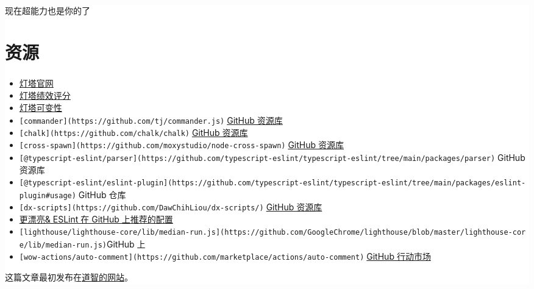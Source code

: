 现在超能力也是你的了

# 资源

*   [灯塔官网](https://developers.google.com/web/tools/lighthouse)
*   [灯塔绩效评分](https://web.dev/performance-scoring/#color-coding)
*   [灯塔可变性](https://developers.google.com/web/tools/lighthouse/variability)
*   `[commander](https://github.com/tj/commander.js)` [GitHub 资源库](https://github.com/tj/commander.js)
*   `[chalk](https://github.com/chalk/chalk)` [GitHub 资源库](https://github.com/chalk/chalk)
*   `[cross-spawn](https://github.com/moxystudio/node-cross-spawn)` [GitHub 资源库](https://github.com/moxystudio/node-cross-spawn)
*   `[@typescript-eslint/parser](https://github.com/typescript-eslint/typescript-eslint/tree/main/packages/parser)` GitHub 资源库
*   `[@typescript-eslint/eslint-plugin](https://github.com/typescript-eslint/typescript-eslint/tree/main/packages/eslint-plugin#usage)` GitHub 仓库
*   `[dx-scripts](https://github.com/DawChihLiou/dx-scripts/)` [GitHub 资源库](https://github.com/DawChihLiou/dx-scripts/)
*   [更漂亮& ESLint 在 GitHub 上推荐的配置](https://github.com/prettier/eslint-plugin-prettier#recommended-configuration)
*   `[lighthouse/lighthouse-core/lib/median-run.js](https://github.com/GoogleChrome/lighthouse/blob/master/lighthouse-core/lib/median-run.js)`GitHub 上
*   `[wow-actions/auto-comment](https://github.com/marketplace/actions/auto-comment)` [GitHub 行动市场](https://github.com/marketplace/actions/auto-comment)

这篇文章最初发布在[道智的网站](https://dawchihliou.github.io/articles/writing-your-own-typescript-cli)。